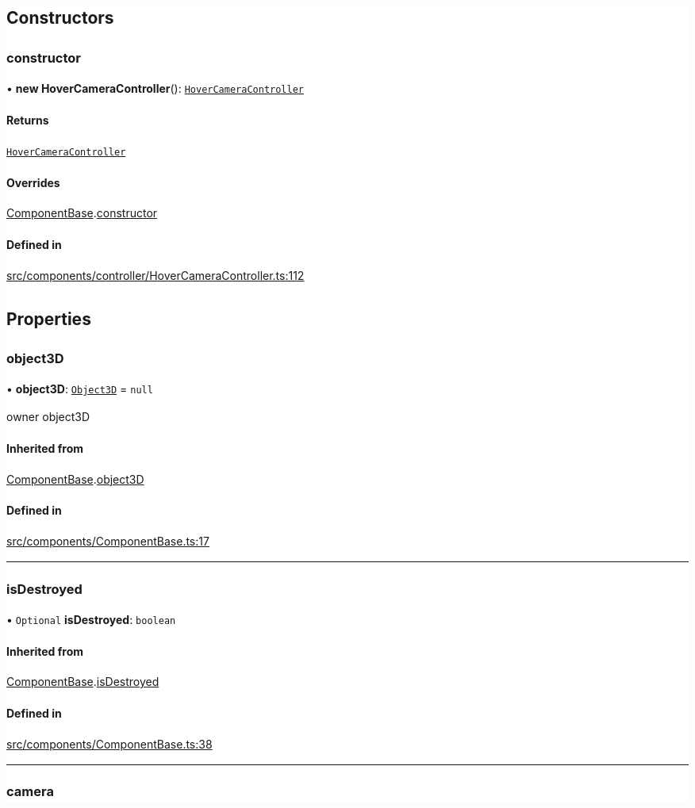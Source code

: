 ## Constructors

### constructor

• **new HoverCameraController**(): [`HoverCameraController`](HoverCameraController.md)

#### Returns

[`HoverCameraController`](HoverCameraController.md)

#### Overrides

[ComponentBase](ComponentBase.md).[constructor](ComponentBase.md#constructor)

#### Defined in

[src/components/controller/HoverCameraController.ts:112](https://github.com/Orillusion/orillusion/blob/main/src/components/controller/HoverCameraController.ts#L112)

## Properties

### object3D

• **object3D**: [`Object3D`](Object3D.md) = `null`

owner object3D

#### Inherited from

[ComponentBase](ComponentBase.md).[object3D](ComponentBase.md#object3d)

#### Defined in

[src/components/ComponentBase.ts:17](https://github.com/Orillusion/orillusion/blob/main/src/components/ComponentBase.ts#L17)

___

### isDestroyed

• `Optional` **isDestroyed**: `boolean`

#### Inherited from

[ComponentBase](ComponentBase.md).[isDestroyed](ComponentBase.md#isdestroyed)

#### Defined in

[src/components/ComponentBase.ts:38](https://github.com/Orillusion/orillusion/blob/main/src/components/ComponentBase.ts#L38)

___

### camera
